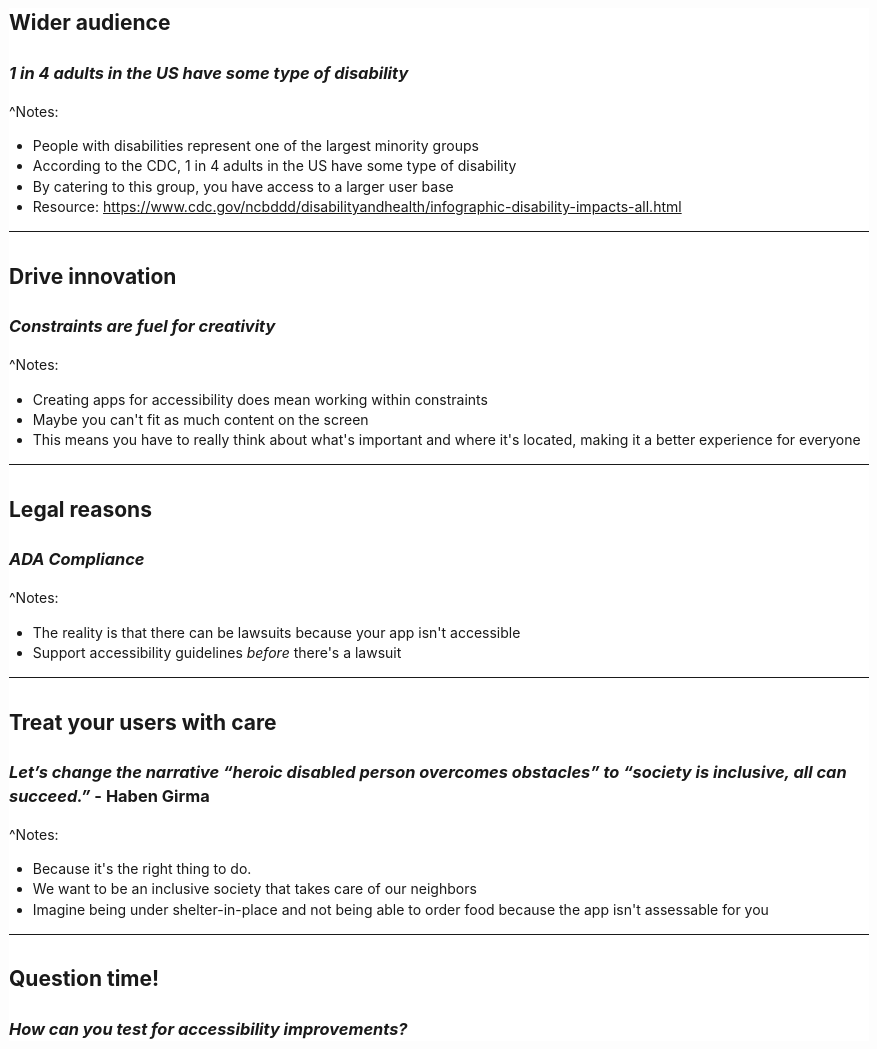 
## Wider audience

### **_1 in 4_** _adults in the US have some type of disability_

^Notes:
- People with disabilities represent one of the largest minority groups
- According to the CDC, 1 in 4 adults in the US have some type of disability
- By catering to this group, you have access to a larger user base
- Resource: https://www.cdc.gov/ncbddd/disabilityandhealth/infographic-disability-impacts-all.html

---

## Drive innovation
### _Constraints are fuel for_ **_creativity_**

^Notes:
- Creating apps for accessibility does mean working within constraints
- Maybe you can't fit as much content on the screen
- This means you have to really think about what's important and where it's located, making it a better experience for everyone

---

## Legal reasons
### **_ADA_** _Compliance_

^Notes:
- The reality is that there can be lawsuits because your app isn't accessible
- Support accessibility guidelines _before_ there's a lawsuit

---

## Treat your users with care

### _Let’s change the narrative “heroic disabled person overcomes obstacles” to_ **_“society is inclusive, all can succeed.”_** - Haben Girma

^Notes:
- Because it's the right thing to do.
- We want to be an inclusive society that takes care of our neighbors
- Imagine being under shelter-in-place and not being able to order food because the app isn't assessable for you

---

## Question time!
### _How can you test for accessibility improvements?_
